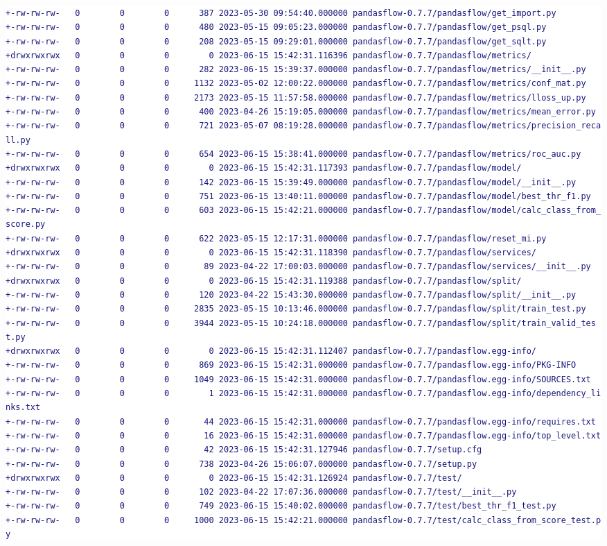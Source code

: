 ```diff
+-rw-rw-rw-   0        0        0      387 2023-05-30 09:54:40.000000 pandasflow-0.7.7/pandasflow/get_import.py
+-rw-rw-rw-   0        0        0      480 2023-05-15 09:05:23.000000 pandasflow-0.7.7/pandasflow/get_psql.py
+-rw-rw-rw-   0        0        0      208 2023-05-15 09:29:01.000000 pandasflow-0.7.7/pandasflow/get_sqlt.py
+drwxrwxrwx   0        0        0        0 2023-06-15 15:42:31.116396 pandasflow-0.7.7/pandasflow/metrics/
+-rw-rw-rw-   0        0        0      282 2023-06-15 15:39:37.000000 pandasflow-0.7.7/pandasflow/metrics/__init__.py
+-rw-rw-rw-   0        0        0     1132 2023-05-02 12:00:22.000000 pandasflow-0.7.7/pandasflow/metrics/conf_mat.py
+-rw-rw-rw-   0        0        0     2173 2023-05-15 11:57:58.000000 pandasflow-0.7.7/pandasflow/metrics/lloss_up.py
+-rw-rw-rw-   0        0        0      400 2023-04-26 15:19:05.000000 pandasflow-0.7.7/pandasflow/metrics/mean_error.py
+-rw-rw-rw-   0        0        0      721 2023-05-07 08:19:28.000000 pandasflow-0.7.7/pandasflow/metrics/precision_recall.py
+-rw-rw-rw-   0        0        0      654 2023-06-15 15:38:41.000000 pandasflow-0.7.7/pandasflow/metrics/roc_auc.py
+drwxrwxrwx   0        0        0        0 2023-06-15 15:42:31.117393 pandasflow-0.7.7/pandasflow/model/
+-rw-rw-rw-   0        0        0      142 2023-06-15 15:39:49.000000 pandasflow-0.7.7/pandasflow/model/__init__.py
+-rw-rw-rw-   0        0        0      751 2023-06-15 13:40:11.000000 pandasflow-0.7.7/pandasflow/model/best_thr_f1.py
+-rw-rw-rw-   0        0        0      603 2023-06-15 15:42:21.000000 pandasflow-0.7.7/pandasflow/model/calc_class_from_score.py
+-rw-rw-rw-   0        0        0      622 2023-05-15 12:17:31.000000 pandasflow-0.7.7/pandasflow/reset_mi.py
+drwxrwxrwx   0        0        0        0 2023-06-15 15:42:31.118390 pandasflow-0.7.7/pandasflow/services/
+-rw-rw-rw-   0        0        0       89 2023-04-22 17:00:03.000000 pandasflow-0.7.7/pandasflow/services/__init__.py
+drwxrwxrwx   0        0        0        0 2023-06-15 15:42:31.119388 pandasflow-0.7.7/pandasflow/split/
+-rw-rw-rw-   0        0        0      120 2023-04-22 15:43:30.000000 pandasflow-0.7.7/pandasflow/split/__init__.py
+-rw-rw-rw-   0        0        0     2835 2023-05-15 10:13:46.000000 pandasflow-0.7.7/pandasflow/split/train_test.py
+-rw-rw-rw-   0        0        0     3944 2023-05-15 10:24:18.000000 pandasflow-0.7.7/pandasflow/split/train_valid_test.py
+drwxrwxrwx   0        0        0        0 2023-06-15 15:42:31.112407 pandasflow-0.7.7/pandasflow.egg-info/
+-rw-rw-rw-   0        0        0      869 2023-06-15 15:42:31.000000 pandasflow-0.7.7/pandasflow.egg-info/PKG-INFO
+-rw-rw-rw-   0        0        0     1049 2023-06-15 15:42:31.000000 pandasflow-0.7.7/pandasflow.egg-info/SOURCES.txt
+-rw-rw-rw-   0        0        0        1 2023-06-15 15:42:31.000000 pandasflow-0.7.7/pandasflow.egg-info/dependency_links.txt
+-rw-rw-rw-   0        0        0       44 2023-06-15 15:42:31.000000 pandasflow-0.7.7/pandasflow.egg-info/requires.txt
+-rw-rw-rw-   0        0        0       16 2023-06-15 15:42:31.000000 pandasflow-0.7.7/pandasflow.egg-info/top_level.txt
+-rw-rw-rw-   0        0        0       42 2023-06-15 15:42:31.127946 pandasflow-0.7.7/setup.cfg
+-rw-rw-rw-   0        0        0      738 2023-04-26 15:06:07.000000 pandasflow-0.7.7/setup.py
+drwxrwxrwx   0        0        0        0 2023-06-15 15:42:31.126924 pandasflow-0.7.7/test/
+-rw-rw-rw-   0        0        0      102 2023-04-22 17:07:36.000000 pandasflow-0.7.7/test/__init__.py
+-rw-rw-rw-   0        0        0      749 2023-06-15 15:40:02.000000 pandasflow-0.7.7/test/best_thr_f1_test.py
+-rw-rw-rw-   0        0        0     1000 2023-06-15 15:42:21.000000 pandasflow-0.7.7/test/calc_class_from_score_test.py
```